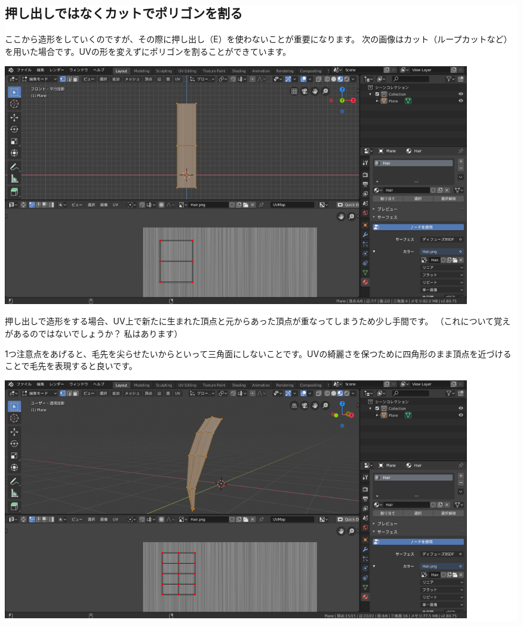 
## 押し出しではなくカットでポリゴンを割る
ここから造形をしていくのですが、その際に押し出し（E）を使わないことが重要になります。
次の画像はカット（ループカットなど）を用いた場合です。UVの形を変えずにポリゴンを割ることができています。

<img src="pics/3.png" width=90%>

押し出しで造形をする場合、UV上で新たに生まれた頂点と元からあった頂点が重なってしまうため少し手間です。
（これについて覚えがあるのではないでしょうか？ 私はあります）

1つ注意点をあげると、毛先を尖らせたいからといって三角面にしないことです。UVの綺麗さを保つために四角形のまま頂点を近づけることで毛先を表現すると良いです。

<img src="pics/4.png" width=90%>
